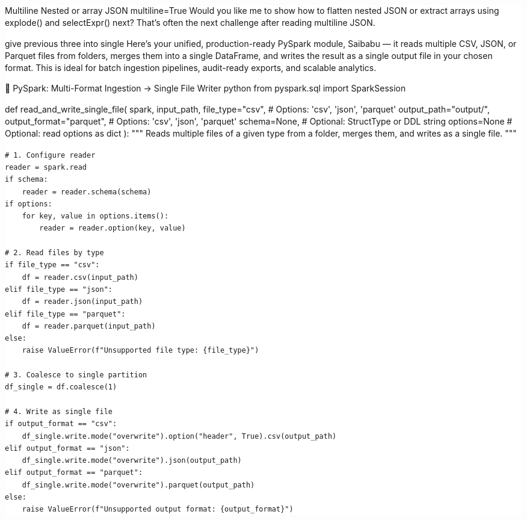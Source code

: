 Multiline	Nested or array JSON	multiline=True
Would you like me to show how to flatten nested JSON or extract arrays using explode() and selectExpr() next? That’s often the next challenge after reading multiline JSON.

give previous three into single
Here’s your unified, production-ready PySpark module, Saibabu — it reads multiple CSV, JSON, or Parquet files from folders, merges them into a single DataFrame, and writes the result as a single output file in your chosen format. This is ideal for batch ingestion pipelines, audit-ready exports, and scalable analytics.

🧩 PySpark: Multi-Format Ingestion → Single File Writer
python
from pyspark.sql import SparkSession

def read_and_write_single_file(
    spark,
    input_path,
    file_type="csv",           # Options: 'csv', 'json', 'parquet'
    output_path="output/",
    output_format="parquet",   # Options: 'csv', 'json', 'parquet'
    schema=None,               # Optional: StructType or DDL string
    options=None               # Optional: read options as dict
):
    """
    Reads multiple files of a given type from a folder, merges them, and writes as a single file.
    """

    # 1. Configure reader
    reader = spark.read
    if schema:
        reader = reader.schema(schema)
    if options:
        for key, value in options.items():
            reader = reader.option(key, value)

    # 2. Read files by type
    if file_type == "csv":
        df = reader.csv(input_path)
    elif file_type == "json":
        df = reader.json(input_path)
    elif file_type == "parquet":
        df = reader.parquet(input_path)
    else:
        raise ValueError(f"Unsupported file type: {file_type}")

    # 3. Coalesce to single partition
    df_single = df.coalesce(1)

    # 4. Write as single file
    if output_format == "csv":
        df_single.write.mode("overwrite").option("header", True).csv(output_path)
    elif output_format == "json":
        df_single.write.mode("overwrite").json(output_path)
    elif output_format == "parquet":
        df_single.write.mode("overwrite").parquet(output_path)
    else:
        raise ValueError(f"Unsupported output format: {output_format}")
